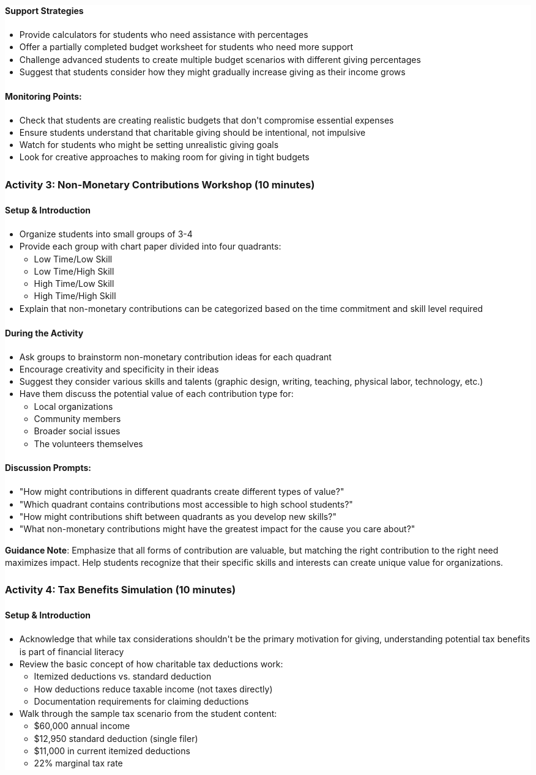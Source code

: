 #### Support Strategies
- Provide calculators for students who need assistance with percentages
- Offer a partially completed budget worksheet for students who need more support
- Challenge advanced students to create multiple budget scenarios with different giving percentages
- Suggest that students consider how they might gradually increase giving as their income grows

#### Monitoring Points:
- Check that students are creating realistic budgets that don't compromise essential expenses
- Ensure students understand that charitable giving should be intentional, not impulsive
- Watch for students who might be setting unrealistic giving goals
- Look for creative approaches to making room for giving in tight budgets

### Activity 3: Non-Monetary Contributions Workshop (10 minutes)

#### Setup & Introduction
- Organize students into small groups of 3-4
- Provide each group with chart paper divided into four quadrants:
  - Low Time/Low Skill
  - Low Time/High Skill
  - High Time/Low Skill
  - High Time/High Skill
- Explain that non-monetary contributions can be categorized based on the time commitment and skill level required

#### During the Activity
- Ask groups to brainstorm non-monetary contribution ideas for each quadrant
- Encourage creativity and specificity in their ideas
- Suggest they consider various skills and talents (graphic design, writing, teaching, physical labor, technology, etc.)
- Have them discuss the potential value of each contribution type for:
  - Local organizations
  - Community members
  - Broader social issues
  - The volunteers themselves

#### Discussion Prompts:
- "How might contributions in different quadrants create different types of value?"
- "Which quadrant contains contributions most accessible to high school students?"
- "How might contributions shift between quadrants as you develop new skills?"
- "What non-monetary contributions might have the greatest impact for the cause you care about?"

**Guidance Note**: Emphasize that all forms of contribution are valuable, but matching the right contribution to the right need maximizes impact. Help students recognize that their specific skills and interests can create unique value for organizations.

### Activity 4: Tax Benefits Simulation (10 minutes)

#### Setup & Introduction
- Acknowledge that while tax considerations shouldn't be the primary motivation for giving, understanding potential tax benefits is part of financial literacy
- Review the basic concept of how charitable tax deductions work:
  - Itemized deductions vs. standard deduction
  - How deductions reduce taxable income (not taxes directly)
  - Documentation requirements for claiming deductions
- Walk through the sample tax scenario from the student content:
  - $60,000 annual income
  - $12,950 standard deduction (single filer)
  - $11,000 in current itemized deductions
  - 22% marginal tax rate
